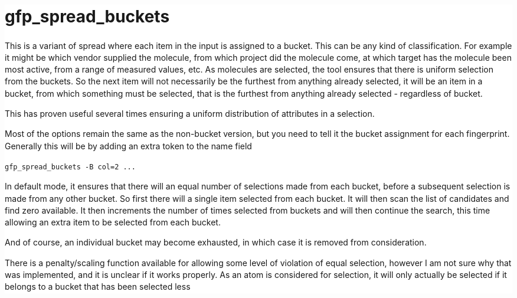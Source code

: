 # gfp_spread_buckets
This is a variant of spread where each item in the input is assigned
to a bucket. This can be any kind of classification. For example it
might be which vendor supplied the molecule, from which project did
the molecule come, at which target has the molecule been most active,
from a range of measured values, etc.  As molecules are selected, the
tool ensures that there is uniform selection from the buckets.  So the
next item will not necessarily be the furthest from anything already
selected, it will be an item in a bucket, from which something must be
selected, that is the furthest from anything already selected -
regardless of bucket.

This has proven useful several times ensuring a uniform distribution of
attributes in a selection.

Most of the options remain the same as the non-bucket version, but you need
to tell it the bucket assignment for each fingerprint. Generally this
will be by adding an extra token to the name field
```
gfp_spread_buckets -B col=2 ...
```
In default mode, it ensures that there will an equal number of selections
made from each bucket, before a subsequent selection is made from any
other bucket. So first there will a single item selected from each bucket.
It will then scan the list of candidates and find zero available. It
then increments the number of times selected from buckets and will then
continue the search, this time allowing an extra item to be selected
from each bucket.

And of course, an individual bucket may become exhausted, in which case
it is removed from consideration.

There is a penalty/scaling function available for allowing some
level of violation of equal selection, however I am not sure why
that was implemented, and it is unclear if it works properly.
As an atom is considered for selection, it will only actually be
selected if it belongs to a bucket that has been selected less

